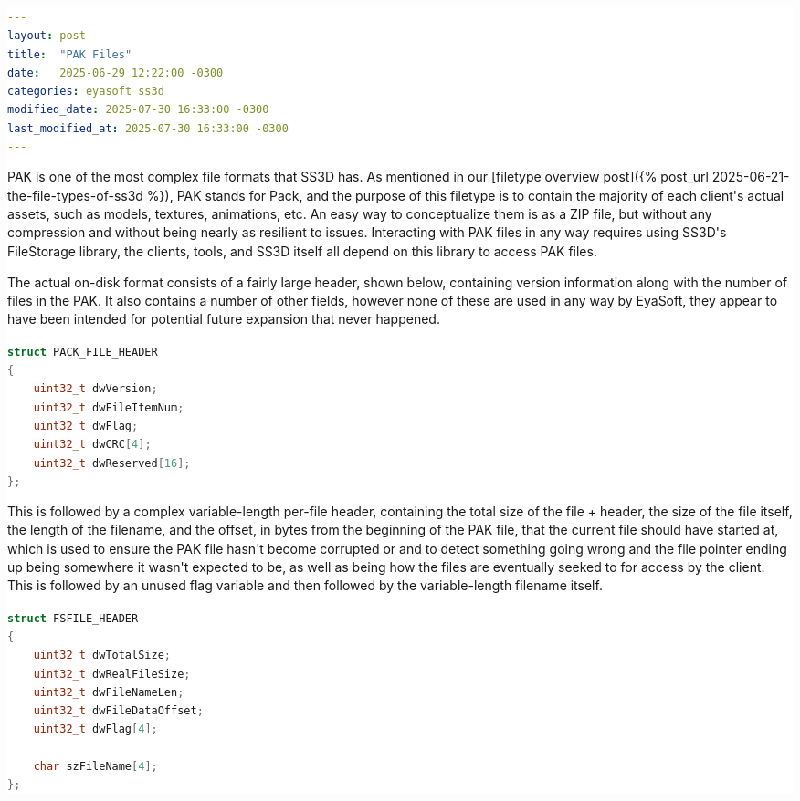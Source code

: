 ```yaml
---
layout: post
title:  "PAK Files"
date:   2025-06-29 12:22:00 -0300
categories: eyasoft ss3d
modified_date: 2025-07-30 16:33:00 -0300
last_modified_at: 2025-07-30 16:33:00 -0300
---
```

PAK is one of the most complex file formats that SS3D has. As mentioned in our [filetype overview post]({% post_url 2025-06-21-the-file-types-of-ss3d %}), PAK stands for Pack, and the purpose of this filetype is to contain the majority of each client's actual assets, such as models, textures, animations, etc. An easy way to conceptualize them is as a ZIP file, but without any compression and without being nearly as resilient to issues. Interacting with PAK files in any way requires using SS3D's FileStorage library, the clients, tools, and SS3D itself all depend on this library to access PAK files.

The actual on-disk format consists of a fairly large header, shown below, containing version information along with the number of files in the PAK. It also contains a number of other fields, however none of these are used in any way by EyaSoft, they appear to have been intended for potential future expansion that never happened.

```cpp
struct PACK_FILE_HEADER
{
	uint32_t dwVersion;
	uint32_t dwFileItemNum;
	uint32_t dwFlag;
	uint32_t dwCRC[4];
	uint32_t dwReserved[16];
};
```

This is followed by a complex variable-length per-file header, containing the total size of the file + header, the size of the file itself, the length of the filename, and the offset, in bytes from the beginning of the PAK file, that the current file should have started at, which is used to ensure the PAK file hasn't become corrupted or and to detect something going wrong and the file pointer ending up being somewhere it wasn't expected to be, as well as being how the files are eventually seeked to for access by the client. This is followed by an unused flag variable and then followed by the variable-length filename itself.

```cpp
struct FSFILE_HEADER
{
	uint32_t dwTotalSize;
	uint32_t dwRealFileSize;
	uint32_t dwFileNameLen;
	uint32_t dwFileDataOffset;
	uint32_t dwFlag[4];

	char szFileName[4];
};
```
